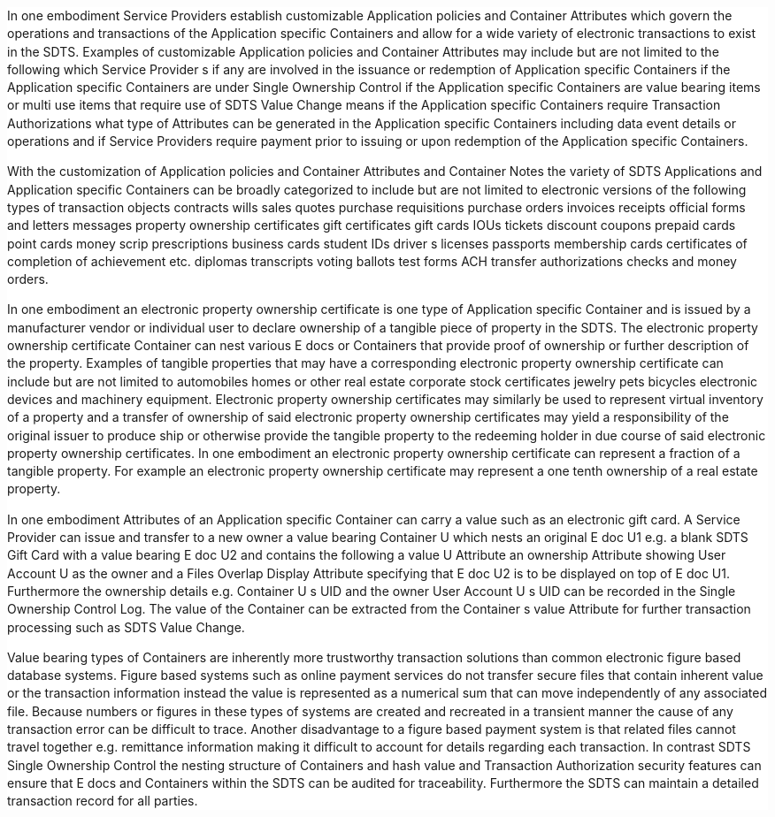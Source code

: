 In one embodiment Service Providers establish customizable Application policies and Container Attributes which govern the operations and transactions of the Application specific Containers and allow for a wide variety of electronic transactions to exist in the SDTS. Examples of customizable Application policies and Container Attributes may include but are not limited to the following which Service Provider s if any are involved in the issuance or redemption of Application specific Containers if the Application specific Containers are under Single Ownership Control if the Application specific Containers are value bearing items or multi use items that require use of SDTS Value Change means if the Application specific Containers require Transaction Authorizations what type of Attributes can be generated in the Application specific Containers including data event details or operations and if Service Providers require payment prior to issuing or upon redemption of the Application specific Containers.

With the customization of Application policies and Container Attributes and Container Notes the variety of SDTS Applications and Application specific Containers can be broadly categorized to include but are not limited to electronic versions of the following types of transaction objects contracts wills sales quotes purchase requisitions purchase orders invoices receipts official forms and letters messages property ownership certificates gift certificates gift cards IOUs tickets discount coupons prepaid cards point cards money scrip prescriptions business cards student IDs driver s licenses passports membership cards certificates of completion of achievement etc. diplomas transcripts voting ballots test forms ACH transfer authorizations checks and money orders.

In one embodiment an electronic property ownership certificate is one type of Application specific Container and is issued by a manufacturer vendor or individual user to declare ownership of a tangible piece of property in the SDTS. The electronic property ownership certificate Container can nest various E docs or Containers that provide proof of ownership or further description of the property. Examples of tangible properties that may have a corresponding electronic property ownership certificate can include but are not limited to automobiles homes or other real estate corporate stock certificates jewelry pets bicycles electronic devices and machinery equipment. Electronic property ownership certificates may similarly be used to represent virtual inventory of a property and a transfer of ownership of said electronic property ownership certificates may yield a responsibility of the original issuer to produce ship or otherwise provide the tangible property to the redeeming holder in due course of said electronic property ownership certificates. In one embodiment an electronic property ownership certificate can represent a fraction of a tangible property. For example an electronic property ownership certificate may represent a one tenth ownership of a real estate property.

In one embodiment Attributes of an Application specific Container can carry a value such as an electronic gift card. A Service Provider can issue and transfer to a new owner a value bearing Container U which nests an original E doc U1 e.g. a blank SDTS Gift Card with a value bearing E doc U2 and contains the following a value U Attribute an ownership Attribute showing User Account U as the owner and a Files Overlap Display Attribute specifying that E doc U2 is to be displayed on top of E doc U1. Furthermore the ownership details e.g. Container U s UID and the owner User Account U s UID can be recorded in the Single Ownership Control Log. The value of the Container can be extracted from the Container s value Attribute for further transaction processing such as SDTS Value Change.

Value bearing types of Containers are inherently more trustworthy transaction solutions than common electronic figure based database systems. Figure based systems such as online payment services do not transfer secure files that contain inherent value or the transaction information instead the value is represented as a numerical sum that can move independently of any associated file. Because numbers or figures in these types of systems are created and recreated in a transient manner the cause of any transaction error can be difficult to trace. Another disadvantage to a figure based payment system is that related files cannot travel together e.g. remittance information making it difficult to account for details regarding each transaction. In contrast SDTS Single Ownership Control the nesting structure of Containers and hash value and Transaction Authorization security features can ensure that E docs and Containers within the SDTS can be audited for traceability. Furthermore the SDTS can maintain a detailed transaction record for all parties.
